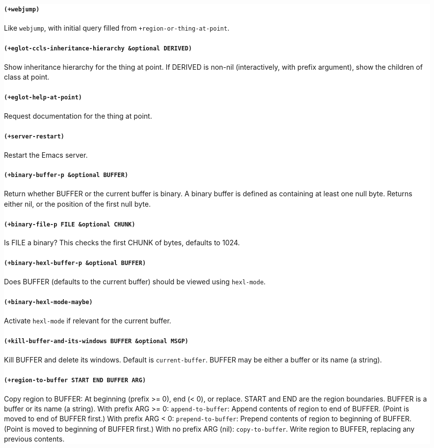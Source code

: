#### `(+webjump)`

Like `webjump`, with initial query filled from `+region-or-thing-at-point`.

#### `(+eglot-ccls-inheritance-hierarchy &optional DERIVED)`

Show inheritance hierarchy for the thing at point.
If DERIVED is non-nil (interactively, with prefix argument), show
the children of class at point.

#### `(+eglot-help-at-point)`

Request documentation for the thing at point.

#### `(+server-restart)`

Restart the Emacs server.

#### `(+binary-buffer-p &optional BUFFER)`

Return whether BUFFER or the current buffer is binary.
A binary buffer is defined as containing at least one null byte.
Returns either nil, or the position of the first null byte.

#### `(+binary-file-p FILE &optional CHUNK)`

Is FILE a binary?
This checks the first CHUNK of bytes, defaults to 1024.

#### `(+binary-hexl-buffer-p &optional BUFFER)`

Does BUFFER (defaults to the current buffer) should be viewed using `hexl-mode`.

#### `(+binary-hexl-mode-maybe)`

Activate `hexl-mode` if relevant for the current buffer.

#### `(+kill-buffer-and-its-windows BUFFER &optional MSGP)`

Kill BUFFER and delete its windows.  Default is `current-buffer`.
BUFFER may be either a buffer or its name (a string).

#### `(+region-to-buffer START END BUFFER ARG)`

Copy region to BUFFER: At beginning (prefix >= 0), end (< 0), or replace.
START and END are the region boundaries.
BUFFER is a buffer or its name (a string).
With prefix ARG >= 0: `append-to-buffer`:
  Append contents of region to end of BUFFER.
  (Point is moved to end of BUFFER first.)
With prefix ARG < 0:  `prepend-to-buffer`:
  Prepend contents of region to beginning of BUFFER.
  (Point is moved to beginning of BUFFER first.)
With no prefix ARG (nil): `copy-to-buffer`.
  Write region to BUFFER, replacing any previous contents.
